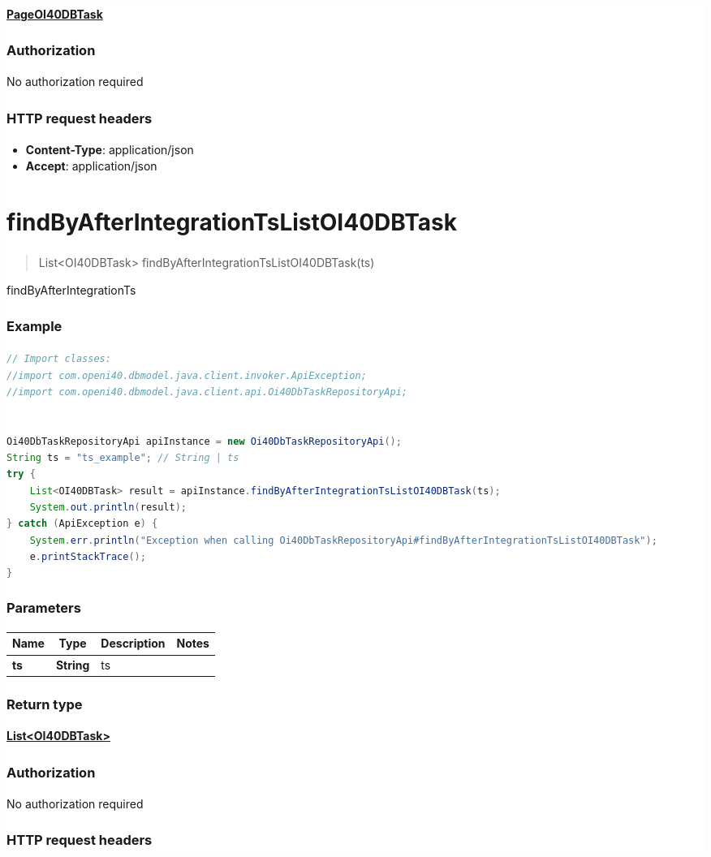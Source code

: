[**PageOI40DBTask**](PageOI40DBTask.md)

### Authorization

No authorization required

### HTTP request headers

 - **Content-Type**: application/json
 - **Accept**: application/json

<a name="findByAfterIntegrationTsListOI40DBTask"></a>
# **findByAfterIntegrationTsListOI40DBTask**
> List&lt;OI40DBTask&gt; findByAfterIntegrationTsListOI40DBTask(ts)

findByAfterIntegrationTs

### Example
```java
// Import classes:
//import com.openi40.dbmodel.java.client.invoker.ApiException;
//import com.openi40.dbmodel.java.client.api.Oi40DbTaskRepositoryApi;


Oi40DbTaskRepositoryApi apiInstance = new Oi40DbTaskRepositoryApi();
String ts = "ts_example"; // String | ts
try {
    List<OI40DBTask> result = apiInstance.findByAfterIntegrationTsListOI40DBTask(ts);
    System.out.println(result);
} catch (ApiException e) {
    System.err.println("Exception when calling Oi40DbTaskRepositoryApi#findByAfterIntegrationTsListOI40DBTask");
    e.printStackTrace();
}
```

### Parameters

Name | Type | Description  | Notes
------------- | ------------- | ------------- | -------------
 **ts** | **String**| ts |

### Return type

[**List&lt;OI40DBTask&gt;**](OI40DBTask.md)

### Authorization

No authorization required

### HTTP request headers
